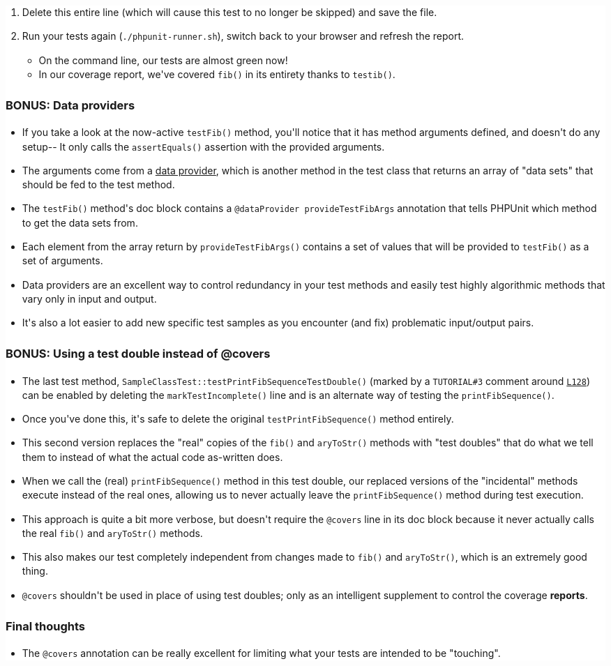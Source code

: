 1. Delete this entire line (which will cause this test to no longer be skipped) and save the file.

1. Run your tests again (`./phpunit-runner.sh`), switch back to your browser and refresh the report.
   - On the command line, our tests are almost green now!
   - In our coverage report, we've covered `fib()` in its entirety thanks to `testib()`.

### BONUS: Data providers

- If you take a look at the now-active `testFib()` method, you'll notice that it has method arguments defined, and doesn't do any setup-- It only calls the `assertEquals()` assertion with the provided arguments.

- The arguments come from a [data provider](http://phpunit.de/manual/3.7/en/writing-tests-for-phpunit.html#writing-tests-for-phpunit.data-providers), which is another method in the test class that returns an array of "data sets" that should be fed to the test method.

- The `testFib()` method's doc block contains a `@dataProvider provideTestFibArgs` annotation that tells PHPUnit which method to get the data sets from.

- Each element from the array return by `provideTestFibArgs()` contains a set of values that will be provided to `testFib()` as a set of arguments.

- Data providers are an excellent way to control redundancy in your test methods and easily test highly algorithmic methods that vary only in input and output.

- It's also a lot easier to add new specific test samples as you encounter (and fix) problematic input/output pairs.

### BONUS: Using a test double instead of @covers

- The last test method, `SampleClassTest::testPrintFibSequenceTestDouble()` (marked by a `TUTORIAL#3` comment around [`L128`](SampleClassTest.php#L128)) can be enabled by deleting the `markTestIncomplete()` line and is an alternate way of testing the `printFibSequence()`.

- Once you've done this, it's safe to delete the original `testPrintFibSequence()` method entirely.

- This second version replaces the "real" copies of the `fib()` and `aryToStr()` methods with "test doubles" that do what we tell them to instead of what the actual code as-written does.

- When we call the (real) `printFibSequence()` method in this test double, our replaced versions of the "incidental" methods execute instead of the real ones, allowing us to never actually leave the `printFibSequence()` method during test execution.

- This approach is quite a bit more verbose, but doesn't require the `@covers` line in its doc block because it never actually calls the real `fib()` and `aryToStr()` methods.

- This also makes our test completely independent from changes made to `fib()` and `aryToStr()`, which is an extremely good thing.

- `@covers` shouldn't be used in place of using test doubles; only as an intelligent supplement to control the coverage **reports**.

### Final thoughts

- The `@covers` annotation can be really excellent for limiting what your tests are intended to be "touching".
